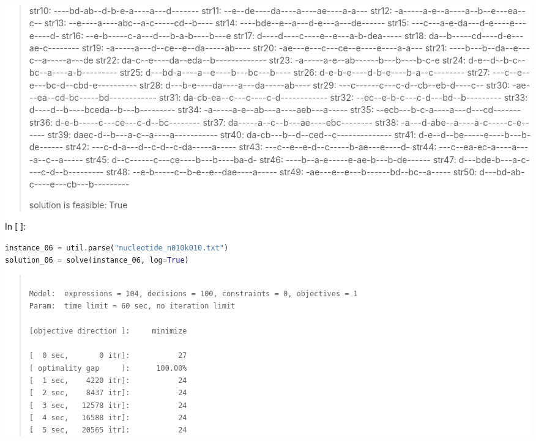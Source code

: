 > str10: ----bd-ab--d-b-e-a----a---d-------
> str11: --e--de----da----a----ae----a-a---
> str12: -a-----a-e--a----a--b--e---ea--c--
> str13: --e----a----abc--a-c-----cd--b----
> str14: ----bde--e--a---d-e---a---de------
> str15: ---c---a-e-da---d-e----e---e----d-
> str16: --e-b-----c-a---d---b-a-b----b---e
> str17: d----d----c----e--e---a-b-dea-----
> str18: da--b-----cd----d-e---ae-c--------
> str19: -a-----a---d--ce--e--da-----ab----
> str20: -ae---e---c---ce--e----e----a-a---
> str21: ----b---b--da--e---c--a-----a---de
> str22: da-c--e----da--eda--b-------------
> str23: -a-----a-e--ab------b---b----b-c-e
> str24: d-e--d--b-c--bc--a----a-b---------
> str25: d---bd-a----a--e----b---bc---b----
> str26: d-e-b-e----d-b-e----b-a--c--------
> str27: ---c--e--e---bc-d--cbd-e----------
> str28: d---b-e----da----a---da-----ab----
> str29: ---c------c---c-d--cb--eb-d----c--
> str30: -ae---ea--cd-bc-----bd------------
> str31: da-cb-ea--c---c----c-d------------
> str32: --ec--e-b-c---c-d---bd--b---------
> str33: d----d--b----bceda--b---b---------
> str34: -a-----a-e--ab---a----aeb---a-----
> str35: --ecb---b-c-a----a---d---cd-------
> str36: d-e-b-----c---ce---c-d--bc--------
> str37: da-----a--c--b---ae----ebc--------
> str38: -a---d-abe--a----a-c-----c-e------
> str39: daec-d--b---a-c--a----a-----------
> str40: da-cb---b--d--ced--c--------------
> str41: d-e--d--be-----e----b---b-de------
> str42: ---c-d-a---d--c-d--c-da-----a-----
> str43: ---c--e--e-d--c-----b-ae---e----d-
> str44: ---c--ea-ec-a----a----a--c--a-----
> str45: d--c------c---ce----b---b----ba-d-
> str46: ----b--a-e-----e-ae-b---b-de------
> str47: d---bde-b---a-c----c-d--b---------
> str48: --e-b-----c--b-e--e--dae----a-----
> str49: -ae---e--e---b------bd--bc--a-----
> str50: d---bd-ab-c----e---cb---b---------
> 
> solution is feasible: True
> ```

In [ ]:
```python
instance_06 = util.parse("nucleotide_n010k010.txt")
solution_06 = solve(instance_06, log=True)
```

> ```
> 
> Model:  expressions = 104, decisions = 100, constraints = 0, objectives = 1
> Param:  time limit = 60 sec, no iteration limit
> 
> [objective direction ]:     minimize
> 
> [  0 sec,       0 itr]:           27
> [ optimality gap     ]:      100.00%
> [  1 sec,    4220 itr]:           24
> [  2 sec,    8437 itr]:           24
> [  3 sec,   12578 itr]:           24
> [  4 sec,   16588 itr]:           24
> [  5 sec,   20565 itr]:           24